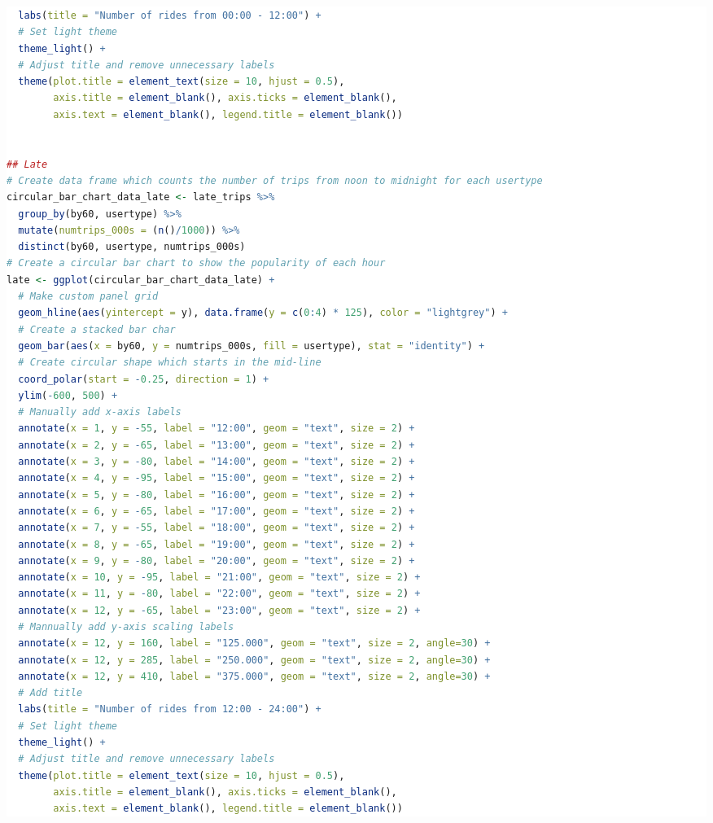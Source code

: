 ``` r
  labs(title = "Number of rides from 00:00 - 12:00") +
  # Set light theme 
  theme_light() +
  # Adjust title and remove unnecessary labels 
  theme(plot.title = element_text(size = 10, hjust = 0.5), 
        axis.title = element_blank(), axis.ticks = element_blank(), 
        axis.text = element_blank(), legend.title = element_blank())


## Late
# Create data frame which counts the number of trips from noon to midnight for each usertype
circular_bar_chart_data_late <- late_trips %>%
  group_by(by60, usertype) %>%
  mutate(numtrips_000s = (n()/1000)) %>%
  distinct(by60, usertype, numtrips_000s)
# Create a circular bar chart to show the popularity of each hour
late <- ggplot(circular_bar_chart_data_late) +
  # Make custom panel grid 
  geom_hline(aes(yintercept = y), data.frame(y = c(0:4) * 125), color = "lightgrey") + 
  # Create a stacked bar char
  geom_bar(aes(x = by60, y = numtrips_000s, fill = usertype), stat = "identity") +
  # Create circular shape which starts in the mid-line  
  coord_polar(start = -0.25, direction = 1) + 
  ylim(-600, 500) +
  # Manually add x-axis labels 
  annotate(x = 1, y = -55, label = "12:00", geom = "text", size = 2) +
  annotate(x = 2, y = -65, label = "13:00", geom = "text", size = 2) +
  annotate(x = 3, y = -80, label = "14:00", geom = "text", size = 2) +
  annotate(x = 4, y = -95, label = "15:00", geom = "text", size = 2) +
  annotate(x = 5, y = -80, label = "16:00", geom = "text", size = 2) +
  annotate(x = 6, y = -65, label = "17:00", geom = "text", size = 2) +
  annotate(x = 7, y = -55, label = "18:00", geom = "text", size = 2) +
  annotate(x = 8, y = -65, label = "19:00", geom = "text", size = 2) +
  annotate(x = 9, y = -80, label = "20:00", geom = "text", size = 2) +
  annotate(x = 10, y = -95, label = "21:00", geom = "text", size = 2) +
  annotate(x = 11, y = -80, label = "22:00", geom = "text", size = 2) +
  annotate(x = 12, y = -65, label = "23:00", geom = "text", size = 2) +
  # Mannually add y-axis scaling labels 
  annotate(x = 12, y = 160, label = "125.000", geom = "text", size = 2, angle=30) +
  annotate(x = 12, y = 285, label = "250.000", geom = "text", size = 2, angle=30) +
  annotate(x = 12, y = 410, label = "375.000", geom = "text", size = 2, angle=30) +
  # Add title
  labs(title = "Number of rides from 12:00 - 24:00") +
  # Set light theme 
  theme_light() +
  # Adjust title and remove unnecessary labels
  theme(plot.title = element_text(size = 10, hjust = 0.5), 
        axis.title = element_blank(), axis.ticks = element_blank(), 
        axis.text = element_blank(), legend.title = element_blank())
```
